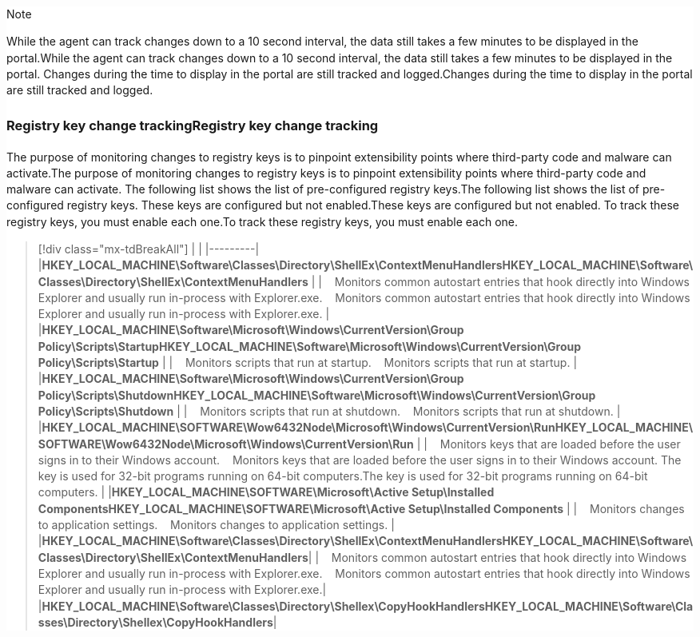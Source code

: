 > [!NOTE]
> <span data-ttu-id="47c7b-264">While the agent can track changes down to a 10 second interval, the data still takes a few minutes to be displayed in the portal.</span><span class="sxs-lookup"><span data-stu-id="47c7b-264">While the agent can track changes down to a 10 second interval, the data still takes a few minutes to be displayed in the portal.</span></span> <span data-ttu-id="47c7b-265">Changes during the time to display in the portal are still tracked and logged.</span><span class="sxs-lookup"><span data-stu-id="47c7b-265">Changes during the time to display in the portal are still tracked and logged.</span></span>
  
### <a name="registry-key-change-tracking"></a><span data-ttu-id="47c7b-266">Registry key change tracking</span><span class="sxs-lookup"><span data-stu-id="47c7b-266">Registry key change tracking</span></span>

<span data-ttu-id="47c7b-267">The purpose of monitoring changes to registry keys is to pinpoint extensibility points where third-party code and malware can activate.</span><span class="sxs-lookup"><span data-stu-id="47c7b-267">The purpose of monitoring changes to registry keys is to pinpoint extensibility points where third-party code and malware can activate.</span></span> <span data-ttu-id="47c7b-268">The following list shows the list of pre-configured registry keys.</span><span class="sxs-lookup"><span data-stu-id="47c7b-268">The following list shows the list of pre-configured registry keys.</span></span> <span data-ttu-id="47c7b-269">These keys are configured but not enabled.</span><span class="sxs-lookup"><span data-stu-id="47c7b-269">These keys are configured but not enabled.</span></span> <span data-ttu-id="47c7b-270">To track these registry keys, you must enable each one.</span><span class="sxs-lookup"><span data-stu-id="47c7b-270">To track these registry keys, you must enable each one.</span></span>

> [!div class="mx-tdBreakAll"]
> |  |
> |---------|
> |<span data-ttu-id="47c7b-271">**HKEY\_LOCAL\_MACHINE\Software\Classes\Directory\ShellEx\ContextMenuHandlers**</span><span class="sxs-lookup"><span data-stu-id="47c7b-271">**HKEY\_LOCAL\_MACHINE\Software\Classes\Directory\ShellEx\ContextMenuHandlers**</span></span>     |
|<span data-ttu-id="47c7b-272">&nbsp;&nbsp;&nbsp;&nbsp;Monitors common autostart entries that hook directly into Windows Explorer and usually run in-process with Explorer.exe.</span><span class="sxs-lookup"><span data-stu-id="47c7b-272">&nbsp;&nbsp;&nbsp;&nbsp;Monitors common autostart entries that hook directly into Windows Explorer and usually run in-process with Explorer.exe.</span></span>    |
> |<span data-ttu-id="47c7b-273">**HKEY\_LOCAL\_MACHINE\Software\Microsoft\Windows\CurrentVersion\Group Policy\Scripts\Startup**</span><span class="sxs-lookup"><span data-stu-id="47c7b-273">**HKEY\_LOCAL\_MACHINE\Software\Microsoft\Windows\CurrentVersion\Group Policy\Scripts\Startup**</span></span>     |
|<span data-ttu-id="47c7b-274">&nbsp;&nbsp;&nbsp;&nbsp;Monitors scripts that run at startup.</span><span class="sxs-lookup"><span data-stu-id="47c7b-274">&nbsp;&nbsp;&nbsp;&nbsp;Monitors scripts that run at startup.</span></span>     |
> |<span data-ttu-id="47c7b-275">**HKEY\_LOCAL\_MACHINE\Software\Microsoft\Windows\CurrentVersion\Group Policy\Scripts\Shutdown**</span><span class="sxs-lookup"><span data-stu-id="47c7b-275">**HKEY\_LOCAL\_MACHINE\Software\Microsoft\Windows\CurrentVersion\Group Policy\Scripts\Shutdown**</span></span>    |
|<span data-ttu-id="47c7b-276">&nbsp;&nbsp;&nbsp;&nbsp;Monitors scripts that run at shutdown.</span><span class="sxs-lookup"><span data-stu-id="47c7b-276">&nbsp;&nbsp;&nbsp;&nbsp;Monitors scripts that run at shutdown.</span></span>     |
> |<span data-ttu-id="47c7b-277">**HKEY\_LOCAL\_MACHINE\SOFTWARE\Wow6432Node\Microsoft\Windows\CurrentVersion\Run**</span><span class="sxs-lookup"><span data-stu-id="47c7b-277">**HKEY\_LOCAL\_MACHINE\SOFTWARE\Wow6432Node\Microsoft\Windows\CurrentVersion\Run**</span></span>     |
|<span data-ttu-id="47c7b-278">&nbsp;&nbsp;&nbsp;&nbsp;Monitors keys that are loaded before the user signs in to their Windows account.</span><span class="sxs-lookup"><span data-stu-id="47c7b-278">&nbsp;&nbsp;&nbsp;&nbsp;Monitors keys that are loaded before the user signs in to their Windows account.</span></span> <span data-ttu-id="47c7b-279">The key is used for 32-bit programs running on 64-bit computers.</span><span class="sxs-lookup"><span data-stu-id="47c7b-279">The key is used for 32-bit programs running on 64-bit computers.</span></span>    |
> |<span data-ttu-id="47c7b-280">**HKEY\_LOCAL\_MACHINE\SOFTWARE\Microsoft\Active Setup\Installed Components**</span><span class="sxs-lookup"><span data-stu-id="47c7b-280">**HKEY\_LOCAL\_MACHINE\SOFTWARE\Microsoft\Active Setup\Installed Components**</span></span>     |
|<span data-ttu-id="47c7b-281">&nbsp;&nbsp;&nbsp;&nbsp;Monitors changes to application settings.</span><span class="sxs-lookup"><span data-stu-id="47c7b-281">&nbsp;&nbsp;&nbsp;&nbsp;Monitors changes to application settings.</span></span>     |
> |<span data-ttu-id="47c7b-282">**HKEY\_LOCAL\_MACHINE\Software\Classes\Directory\ShellEx\ContextMenuHandlers**</span><span class="sxs-lookup"><span data-stu-id="47c7b-282">**HKEY\_LOCAL\_MACHINE\Software\Classes\Directory\ShellEx\ContextMenuHandlers**</span></span>|
|<span data-ttu-id="47c7b-283">&nbsp;&nbsp;&nbsp;&nbsp;Monitors common autostart entries that hook directly into Windows Explorer and usually run in-process with Explorer.exe.</span><span class="sxs-lookup"><span data-stu-id="47c7b-283">&nbsp;&nbsp;&nbsp;&nbsp;Monitors common autostart entries that hook directly into Windows Explorer and usually run in-process with Explorer.exe.</span></span>|
> |<span data-ttu-id="47c7b-284">**HKEY\_LOCAL\_MACHINE\Software\Classes\Directory\Shellex\CopyHookHandlers**</span><span class="sxs-lookup"><span data-stu-id="47c7b-284">**HKEY\_LOCAL\_MACHINE\Software\Classes\Directory\Shellex\CopyHookHandlers**</span></span>|